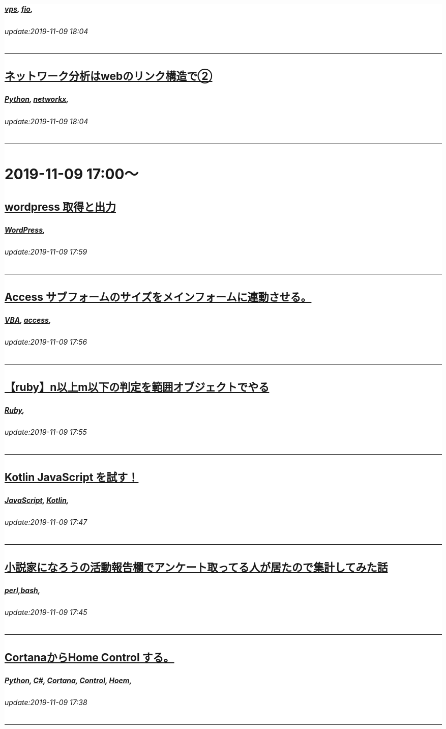 ##### [vps](https://qiita.com/tags/vps), [fio](https://qiita.com/tags/fio), 
###### update:2019-11-09 18:04
---
## [ネットワーク分析はwebのリンク構造で②](https://qiita.com/takahiro_hasegawa/items/a59c8963445eb299d806)
##### [Python](https://qiita.com/tags/Python), [networkx](https://qiita.com/tags/networkx), 
###### update:2019-11-09 18:04
---




# 2019-11-09 17:00～
## [wordpress 取得と出力](https://qiita.com/Shororo/items/2941ce46a3bdea8cea27)
##### [WordPress](https://qiita.com/tags/WordPress), 
###### update:2019-11-09 17:59
---
## [Access サブフォームのサイズをメインフォームに連動させる。](https://qiita.com/muramoto_jp/items/d0289f64a8bfea97f3ff)
##### [VBA](https://qiita.com/tags/VBA), [access](https://qiita.com/tags/access), 
###### update:2019-11-09 17:56
---
## [【ruby】n以上m以下の判定を範囲オブジェクトでやる](https://qiita.com/sanriyot/items/ae9ecd087eaa2d8d0cbb)
##### [Ruby](https://qiita.com/tags/Ruby), 
###### update:2019-11-09 17:55
---
## [Kotlin JavaScript を試す！](https://qiita.com/BooookStore/items/afc0b33c9b0d1bf1b4e5)
##### [JavaScript](https://qiita.com/tags/JavaScript), [Kotlin](https://qiita.com/tags/Kotlin), 
###### update:2019-11-09 17:47
---
## [小説家になろうの活動報告欄でアンケート取ってる人が居たので集計してみた話](https://qiita.com/zare0406/items/b3f9bd9f69fdb04f2bfd)
##### [perl,bash](https://qiita.com/tags/perl,bash), 
###### update:2019-11-09 17:45
---
## [CortanaからHome Control する。](https://qiita.com/hiratarich/items/7abcb1b71bc7d7ebd29d)
##### [Python](https://qiita.com/tags/Python), [C#](https://qiita.com/tags/C#), [Cortana](https://qiita.com/tags/Cortana), [Control](https://qiita.com/tags/Control), [Hoem](https://qiita.com/tags/Hoem), 
###### update:2019-11-09 17:38
---